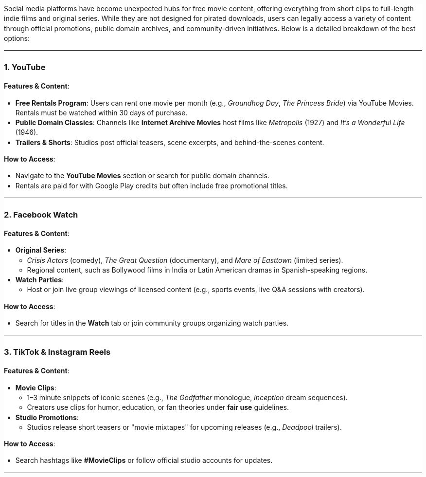 Social media platforms have become unexpected hubs for free movie content, offering everything from short clips to full-length indie films and original series. While they are not designed for pirated downloads, users can legally access a variety of content through official promotions, public domain archives, and community-driven initiatives. Below is a detailed breakdown of the best options:  

---

### **1. YouTube**  
**Features & Content**:  
- **Free Rentals Program**: Users can rent one movie per month (e.g., *Groundhog Day*, *The Princess Bride*) via YouTube Movies. Rentals must be watched within 30 days of purchase.  
- **Public Domain Classics**: Channels like **Internet Archive Movies** host films like *Metropolis* (1927) and *It’s a Wonderful Life* (1946).  
- **Trailers & Shorts**: Studios post official teasers, scene excerpts, and behind-the-scenes content.  

**How to Access**:  
- Navigate to the **YouTube Movies** section or search for public domain channels.  
- Rentals are paid for with Google Play credits but often include free promotional titles.  

---

### **2. Facebook Watch**  
**Features & Content**:  
- **Original Series**:  
  - *Crisis Actors* (comedy), *The Great Question* (documentary), and *Mare of Easttown* (limited series).  
  - Regional content, such as Bollywood films in India or Latin American dramas in Spanish-speaking regions.  
- **Watch Parties**:  
  - Host or join live group viewings of licensed content (e.g., sports events, live Q&A sessions with creators).  

**How to Access**:  
- Search for titles in the **Watch** tab or join community groups organizing watch parties.  

---

### **3. TikTok & Instagram Reels**  
**Features & Content**:  
- **Movie Clips**:  
  - 1–3 minute snippets of iconic scenes (e.g., *The Godfather* monologue, *Inception* dream sequences).  
  - Creators use clips for humor, education, or fan theories under **fair use** guidelines.  
- **Studio Promotions**:  
  - Studios release short teasers or "movie mixtapes" for upcoming releases (e.g., *Deadpool* trailers).  

**How to Access**:  
- Search hashtags like **#MovieClips** or follow official studio accounts for updates.  

---
